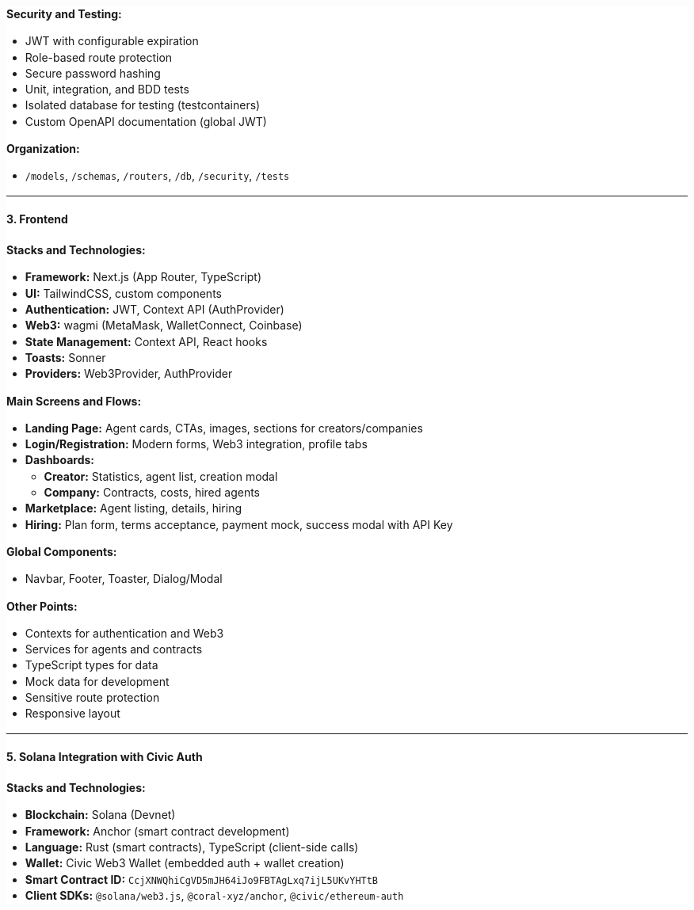 **Security and Testing:**
- JWT with configurable expiration
- Role-based route protection
- Secure password hashing
- Unit, integration, and BDD tests
- Isolated database for testing (testcontainers)
- Custom OpenAPI documentation (global JWT)

**Organization:**
- `/models`, `/schemas`, `/routers`, `/db`, `/security`, `/tests`

---

#### 3. Frontend

**Stacks and Technologies:**
- **Framework:** Next.js (App Router, TypeScript)
- **UI:** TailwindCSS, custom components
- **Authentication:** JWT, Context API (AuthProvider)
- **Web3:** wagmi (MetaMask, WalletConnect, Coinbase)
- **State Management:** Context API, React hooks
- **Toasts:** Sonner
- **Providers:** Web3Provider, AuthProvider

**Main Screens and Flows:**
- **Landing Page:** Agent cards, CTAs, images, sections for creators/companies
- **Login/Registration:** Modern forms, Web3 integration, profile tabs
- **Dashboards:**
    - **Creator:** Statistics, agent list, creation modal
    - **Company:** Contracts, costs, hired agents
- **Marketplace:** Agent listing, details, hiring
- **Hiring:** Plan form, terms acceptance, payment mock, success modal with API Key

**Global Components:**
- Navbar, Footer, Toaster, Dialog/Modal

**Other Points:**
- Contexts for authentication and Web3
- Services for agents and contracts
- TypeScript types for data
- Mock data for development
- Sensitive route protection
- Responsive layout

---

#### 5. Solana Integration with Civic Auth

**Stacks and Technologies:**

* **Blockchain:** Solana (Devnet)
* **Framework:** Anchor (smart contract development)
* **Language:** Rust (smart contracts), TypeScript (client-side calls)
* **Wallet:** Civic Web3 Wallet (embedded auth + wallet creation)
* **Smart Contract ID:** `CcjXNWQhiCgVD5mJH64iJo9FBTAgLxq7ijL5UKvYHTtB`
* **Client SDKs:** `@solana/web3.js`, `@coral-xyz/anchor`, `@civic/ethereum-auth`

